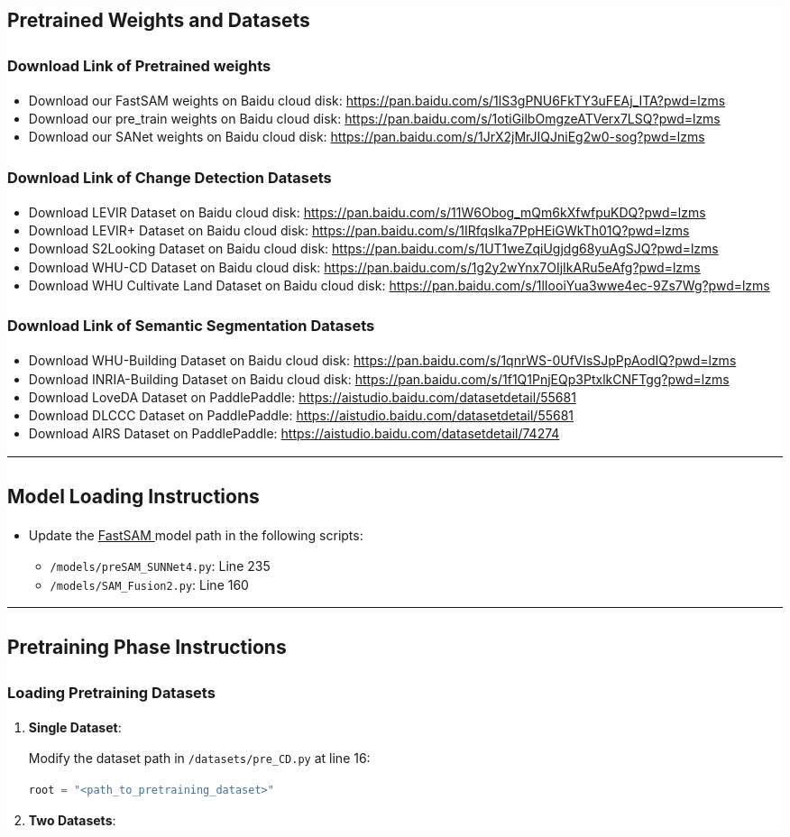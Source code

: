
## Pretrained Weights and Datasets
### Download Link of Pretrained weights 
- Download our FastSAM weights on Baidu cloud disk: https://pan.baidu.com/s/1lS3gPNU6FkTY3uFEAj_ITA?pwd=lzms
- Download our pre_train weights on Baidu cloud disk: https://pan.baidu.com/s/1otiGilbOmgzeATVerx7LSQ?pwd=lzms
- Download our SANet weights on Baidu cloud disk: https://pan.baidu.com/s/1JrX2jMrJIQJniEg2w0-sog?pwd=lzms
### Download Link of Change Detection Datasets
- Download LEVIR Dataset on Baidu cloud disk: https://pan.baidu.com/s/11W6Obog_mQm6kXfwfpuKDQ?pwd=lzms
- Download LEVIR+ Dataset on Baidu cloud disk: https://pan.baidu.com/s/1IRfqsIka7PpHEiGWkTh01Q?pwd=lzms
- Download S2Looking Dataset on Baidu cloud disk: https://pan.baidu.com/s/1UT1weZqiUgjdg68yuAgSJQ?pwd=lzms
- Download WHU-CD Dataset on Baidu cloud disk: https://pan.baidu.com/s/1g2y2wYnx7OIjIkARu5eAfg?pwd=lzms
- Download WHU Cultivate Land Dataset on Baidu cloud disk: https://pan.baidu.com/s/1lIooiYua3wwe4ec-9Zs7Wg?pwd=lzms
### Download Link of Semantic Segmentation Datasets
- Download WHU-Building Dataset on Baidu cloud disk: https://pan.baidu.com/s/1qnrWS-0UfVlsSJpPpAodIQ?pwd=lzms
- Download INRIA-Building Dataset on Baidu cloud disk: https://pan.baidu.com/s/1f1Q1PnjEQp3PtxlkCNFTgg?pwd=lzms
- Download LoveDA Dataset on PaddlePaddle: https://aistudio.baidu.com/datasetdetail/55681
- Download DLCCC Dataset on PaddlePaddle: https://aistudio.baidu.com/datasetdetail/55681
- Download AIRS Dataset on PaddlePaddle: https://aistudio.baidu.com/datasetdetail/74274
---

## Model Loading Instructions
- Update the <a href="https://pan.baidu.com/s/1lS3gPNU6FkTY3uFEAj_ITA?pwd=lzms"> FastSAM <a> model path in the following scripts:
  - `/models/preSAM_SUNNet4.py`: Line 235
  - `/models/SAM_Fusion2.py`: Line 160

---

## Pretraining Phase Instructions

### Loading Pretraining Datasets
1. **Single Dataset**:  

   Modify the dataset path in `/datasets/pre_CD.py` at line 16:  
   ```python
   root = "<path_to_pretraining_dataset>"
   ```
3. **Two Datasets**:
